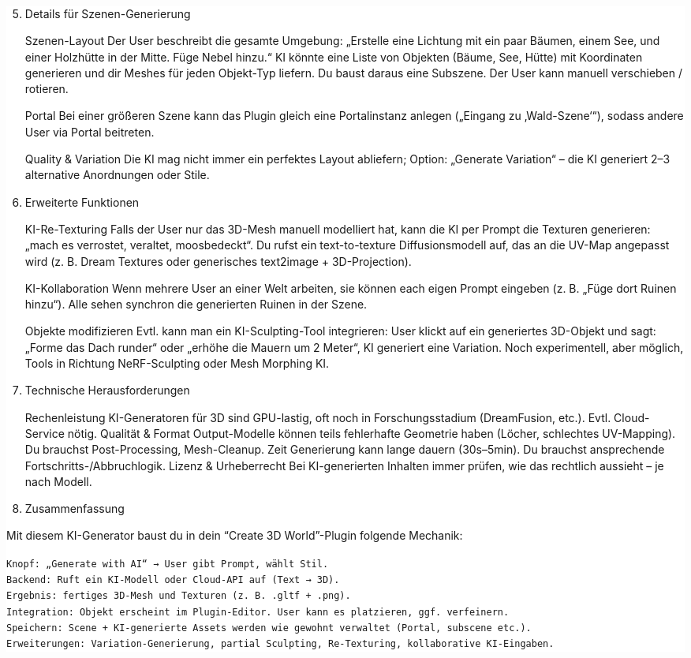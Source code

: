 5. Details für Szenen-Generierung

    Szenen-Layout
        Der User beschreibt die gesamte Umgebung: „Erstelle eine Lichtung mit ein paar Bäumen, einem See, und einer Holzhütte in der Mitte. Füge Nebel hinzu.“
        KI könnte eine Liste von Objekten (Bäume, See, Hütte) mit Koordinaten generieren und dir Meshes für jeden Objekt-Typ liefern.
        Du baust daraus eine Subszene. Der User kann manuell verschieben / rotieren.

    Portal
        Bei einer größeren Szene kann das Plugin gleich eine Portalinstanz anlegen („Eingang zu ‚Wald-Szene‘“), sodass andere User via Portal beitreten.

    Quality & Variation
        Die KI mag nicht immer ein perfektes Layout abliefern; Option: „Generate Variation“ – die KI generiert 2–3 alternative Anordnungen oder Stile.

6. Erweiterte Funktionen

    KI-Re-Texturing
        Falls der User nur das 3D-Mesh manuell modelliert hat, kann die KI per Prompt die Texturen generieren: „mach es verrostet, veraltet, moosbedeckt“.
        Du rufst ein text-to-texture Diffusionsmodell auf, das an die UV-Map angepasst wird (z. B. Dream Textures oder generisches text2image + 3D-Projection).

    KI-Kollaboration
        Wenn mehrere User an einer Welt arbeiten, sie können each eigen Prompt eingeben (z. B. „Füge dort Ruinen hinzu“).
        Alle sehen synchron die generierten Ruinen in der Szene.

    Objekte modifizieren
        Evtl. kann man ein KI-Sculpting-Tool integrieren: User klickt auf ein generiertes 3D-Objekt und sagt: „Forme das Dach runder“ oder „erhöhe die Mauern um 2 Meter“, KI generiert eine Variation.
        Noch experimentell, aber möglich, Tools in Richtung NeRF-Sculpting oder Mesh Morphing KI.

7. Technische Herausforderungen

    Rechenleistung
        KI-Generatoren für 3D sind GPU-lastig, oft noch in Forschungsstadium (DreamFusion, etc.). Evtl. Cloud-Service nötig.
    Qualität & Format
        Output-Modelle können teils fehlerhafte Geometrie haben (Löcher, schlechtes UV-Mapping). Du brauchst Post-Processing, Mesh-Cleanup.
    Zeit
        Generierung kann lange dauern (30s–5min). Du brauchst ansprechende Fortschritts-/Abbruchlogik.
    Lizenz & Urheberrecht
        Bei KI-generierten Inhalten immer prüfen, wie das rechtlich aussieht – je nach Modell.

8. Zusammenfassung

Mit diesem KI-Generator baust du in dein “Create 3D World”-Plugin folgende Mechanik:

    Knopf: „Generate with AI“ → User gibt Prompt, wählt Stil.
    Backend: Ruft ein KI-Modell oder Cloud-API auf (Text → 3D).
    Ergebnis: fertiges 3D-Mesh und Texturen (z. B. .gltf + .png).
    Integration: Objekt erscheint im Plugin-Editor. User kann es platzieren, ggf. verfeinern.
    Speichern: Scene + KI-generierte Assets werden wie gewohnt verwaltet (Portal, subscene etc.).
    Erweiterungen: Variation-Generierung, partial Sculpting, Re-Texturing, kollaborative KI-Eingaben.
